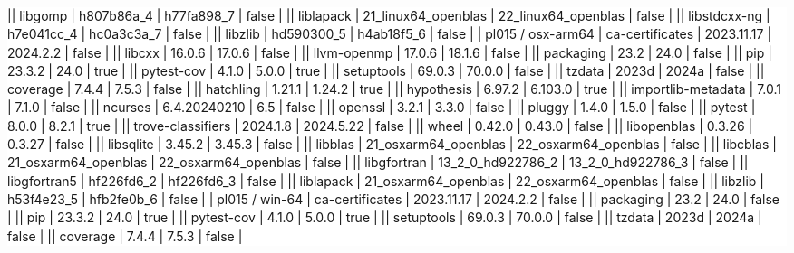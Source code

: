|| libgomp | h807b86a_4 | h77fa898_7 | false |
|| liblapack | 21_linux64_openblas | 22_linux64_openblas | false |
|| libstdcxx-ng | h7e041cc_4 | hc0a3c3a_7 | false |
|| libzlib | hd590300_5 | h4ab18f5_6 | false |
| pl015 / osx-arm64 | ca-certificates | 2023.11.17 | 2024.2.2 | false |
|| libcxx | 16.0.6 | 17.0.6 | false |
|| llvm-openmp | 17.0.6 | 18.1.6 | false |
|| packaging | 23.2 | 24.0 | false |
|| pip | 23.3.2 | 24.0 | true |
|| pytest-cov | 4.1.0 | 5.0.0 | true |
|| setuptools | 69.0.3 | 70.0.0 | false |
|| tzdata | 2023d | 2024a | false |
|| coverage | 7.4.4 | 7.5.3 | false |
|| hatchling | 1.21.1 | 1.24.2 | true |
|| hypothesis | 6.97.2 | 6.103.0 | true |
|| importlib-metadata | 7.0.1 | 7.1.0 | false |
|| ncurses | 6.4.20240210 | 6.5 | false |
|| openssl | 3.2.1 | 3.3.0 | false |
|| pluggy | 1.4.0 | 1.5.0 | false |
|| pytest | 8.0.0 | 8.2.1 | true |
|| trove-classifiers | 2024.1.8 | 2024.5.22 | false |
|| wheel | 0.42.0 | 0.43.0 | false |
|| libopenblas | 0.3.26 | 0.3.27 | false |
|| libsqlite | 3.45.2 | 3.45.3 | false |
|| libblas | 21_osxarm64_openblas | 22_osxarm64_openblas | false |
|| libcblas | 21_osxarm64_openblas | 22_osxarm64_openblas | false |
|| libgfortran | 13_2_0_hd922786_2 | 13_2_0_hd922786_3 | false |
|| libgfortran5 | hf226fd6_2 | hf226fd6_3 | false |
|| liblapack | 21_osxarm64_openblas | 22_osxarm64_openblas | false |
|| libzlib | h53f4e23_5 | hfb2fe0b_6 | false |
| pl015 / win-64 | ca-certificates | 2023.11.17 | 2024.2.2 | false |
|| packaging | 23.2 | 24.0 | false |
|| pip | 23.3.2 | 24.0 | true |
|| pytest-cov | 4.1.0 | 5.0.0 | true |
|| setuptools | 69.0.3 | 70.0.0 | false |
|| tzdata | 2023d | 2024a | false |
|| coverage | 7.4.4 | 7.5.3 | false |